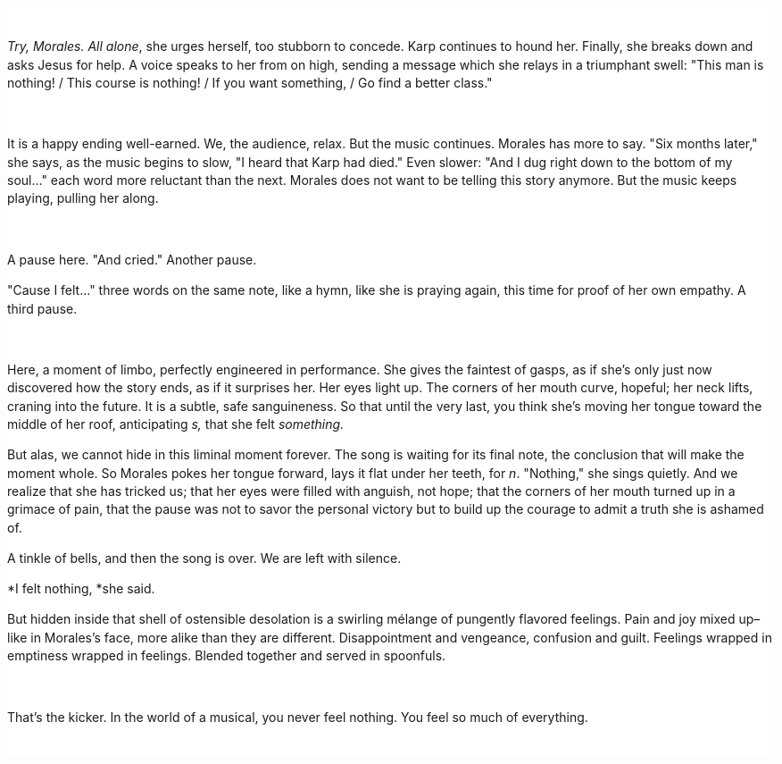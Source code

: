   

 *Try, Morales. All alone*, she urges herself, too stubborn to concede. Karp continues to hound her. Finally, she breaks down and asks Jesus for help. A voice speaks to her from on high, sending a message which she relays in a triumphant swell: "This man is nothing! / This course is nothing! / If you want something, / Go find a better class."

  

 It is a happy ending well-earned. We, the audience, relax. But the music continues. Morales has more to say. "Six months later," she says, as the music begins to slow, "I heard that Karp had died." Even slower: "And I dug right down to the bottom of my soul…" each word more reluctant than the next. Morales does not want to be telling this story anymore. But the music keeps playing, pulling her along.

  

 A pause here. "And cried." Another pause.

   
"Cause I felt…" three words on the same note, like a hymn, like she is praying again, this time for proof of her own empathy. A third pause.

  

 Here, a moment of limbo, perfectly engineered in performance. She gives the faintest of gasps, as if she’s only just now discovered how the story ends, as if it surprises her. Her eyes light up. The corners of her mouth curve, hopeful; her neck lifts, craning into the future. It is a subtle, safe sanguineness. So that until the very last, you think she’s moving her tongue toward the middle of her roof, anticipating *s,* that she felt *something.*

 But alas, we cannot hide in this liminal moment forever. The song is waiting for its final note, the conclusion that will make the moment whole. So Morales pokes her tongue forward, lays it flat under her teeth, for *n*. "Nothing," she sings quietly. And we realize that she has tricked us; that her eyes were filled with anguish, not hope; that the corners of her mouth turned up in a grimace of pain, that the pause was not to savor the personal victory but to build up the courage to admit a truth she is ashamed of.

 A tinkle of bells, and then the song is over. We are left with silence.

 *I felt nothing, *she said.

 But hidden inside that shell of ostensible desolation is a swirling mélange of pungently flavored feelings. Pain and joy mixed up–like in Morales’s face, more alike than they are different. Disappointment and vengeance, confusion and guilt. Feelings wrapped in emptiness wrapped in feelings. Blended together and served in spoonfuls.

  

 That’s the kicker. In the world of a musical, you never feel nothing. You feel so much of everything.

  

